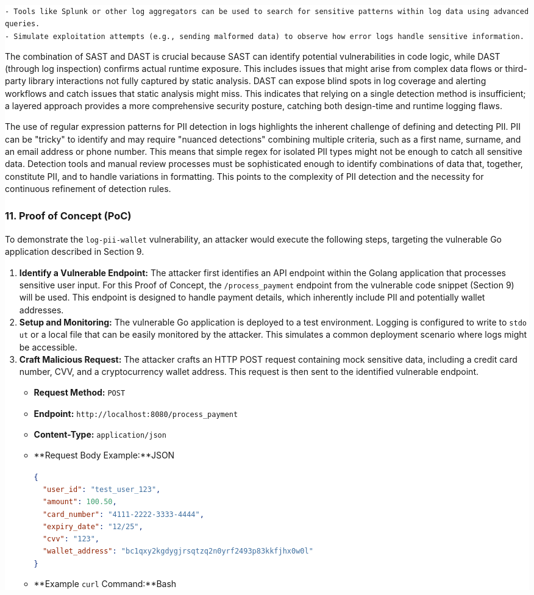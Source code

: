     - Tools like Splunk or other log aggregators can be used to search for sensitive patterns within log data using advanced queries.
    - Simulate exploitation attempts (e.g., sending malformed data) to observe how error logs handle sensitive information.

The combination of SAST and DAST is crucial because SAST can identify potential vulnerabilities in code logic, while DAST (through log inspection) confirms actual runtime exposure. This includes issues that might arise from complex data flows or third-party library interactions not fully captured by static analysis. DAST can expose blind spots in log coverage and alerting workflows  and catch issues that static analysis might miss. This indicates that relying on a single detection method is insufficient; a layered approach provides a more comprehensive security posture, catching both design-time and runtime logging flaws.

The use of regular expression patterns for PII detection in logs  highlights the inherent challenge of defining and detecting PII. PII can be "tricky" to identify  and may require "nuanced detections" combining multiple criteria, such as a first name, surname, and an email address or phone number. This means that simple regex for isolated PII types might not be enough to catch all sensitive data. Detection tools and manual review processes must be sophisticated enough to identify combinations of data that, together, constitute PII, and to handle variations in formatting. This points to the complexity of PII detection and the necessity for continuous refinement of detection rules.

### 11. Proof of Concept (PoC)

To demonstrate the `log-pii-wallet` vulnerability, an attacker would execute the following steps, targeting the vulnerable Go application described in Section 9.

1. **Identify a Vulnerable Endpoint:** The attacker first identifies an API endpoint within the Golang application that processes sensitive user input. For this Proof of Concept, the `/process_payment` endpoint from the vulnerable code snippet (Section 9) will be used. This endpoint is designed to handle payment details, which inherently include PII and potentially wallet addresses.
2. **Setup and Monitoring:** The vulnerable Go application is deployed to a test environment. Logging is configured to write to `stdout` or a local file that can be easily monitored by the attacker. This simulates a common deployment scenario where logs might be accessible.
3. **Craft Malicious Request:** The attacker crafts an HTTP POST request containing mock sensitive data, including a credit card number, CVV, and a cryptocurrency wallet address. This request is then sent to the identified vulnerable endpoint.
    - **Request Method:** `POST`
    - **Endpoint:** `http://localhost:8080/process_payment`
    - **Content-Type:** `application/json`
    - **Request Body Example:**JSON
        
        ```json
        {
          "user_id": "test_user_123",
          "amount": 100.50,
          "card_number": "4111-2222-3333-4444",
          "expiry_date": "12/25",
          "cvv": "123",
          "wallet_address": "bc1qxy2kgdygjrsqtzq2n0yrf2493p83kkfjhx0w0l"
        }
        ```
        
    - **Example `curl` Command:**Bash
        